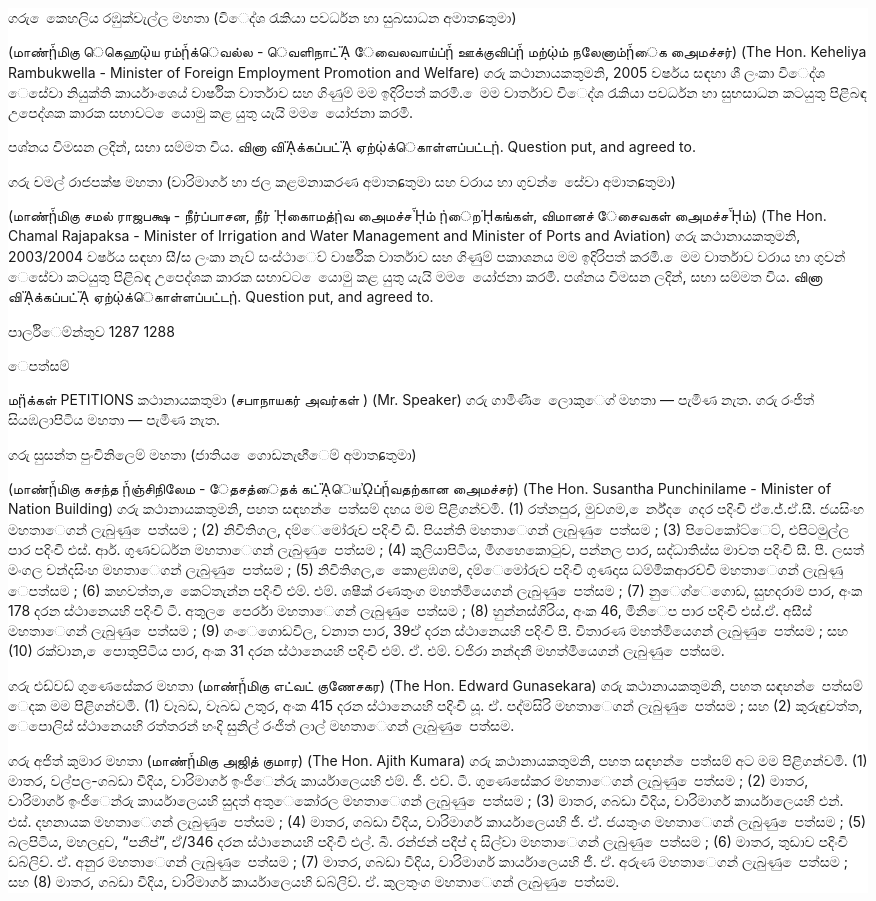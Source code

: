 ගරු ෙකෙහලිය රඹුක්වැල්ල මහතා (විෙද්ශ රැකියා පවර්ධන හා සුබසාධන අමාතɕතුමා)

(மாண்ᾗமிகு ெகெஹᾢய ரம்ᾗக்ெவல்ல - ெவளிநாட்ᾌ ேவைலவாய்ப்ᾗ ஊக்குவிப்ᾗ மற்ᾠம் நலேனாம்ᾗைக அைமச்சர்) (The Hon. Keheliya Rambukwella - Minister of Foreign Employment Promotion and Welfare) ගරු කථානායකතුමනි, 2005 වර්ෂය සඳහා ශී ලංකා විෙද්ශ ෙසේවා නියුක්ති කාර්යාංශෙය් වාර්ෂික වාර්තාව සහ ගිණුම් මම ඉදිරිපත් කරමි. ෙමම වාර්තාව විෙද්ශ රැකියා පවර්ධන හා සුභසාධන කටයුතු පිළිබඳ උපෙද්ශක කාරක සභාවට ෙයොමු කළ යුතු යැයි මම ෙයෝජනා කරමි.

පශ්නය විමසන ලදින්, සභා සම්මත විය. வினா விᾌக்கப்பட்ᾌ ஏற்ᾠக்ெகாள்ளப்பட்டᾐ. Question put, and agreed to.

ගරු චමල් රාජපක්ෂ මහතා (වාරිමාර්ග හා ජල කළමනාකරණ අමාතɕතුමා සහ වරාය හා ගුවන් ෙසේවා අමාතɕතුමා)

(மாண்ᾗமிகு சமல் ராஜபக்ஷ - நீர்ப்பாசன, நீர் ᾙகாைமத்ᾐவ அைமச்சᾞம் ᾐைறᾙகங்கள், விமானச் ேசைவகள் அைமச்சᾞம்) (The Hon. Chamal Rajapaksa - Minister of Irrigation and Water Management and Minister of Ports and Aviation) ගරු කථානායකතුමනි, 2003/2004 වර්ෂය සඳහා සී/ස ලංකා නැව් සංස්ථාෙව් වාර්ෂික වාර්තාව සහ ගිණුම් පකාශනය මම ඉදිරිපත් කරමි. ෙමම වාර්තාව වරාය හා ගුවන් ෙසේවා කටයුතු පිළිබඳ උපෙද්ශක කාරක සභාවට ෙයොමු කළ යුතු යැයි මම ෙයෝජනා කරමි. පශ්නය විමසන ලදින්, සභා සම්මත විය. வினா விᾌக்கப்பட்ᾌ ஏற்ᾠக்ெகாள்ளப்பட்டᾐ. Question put, and agreed to.

පාර්ලිෙම්න්තුව 1287 1288

ෙපත්සම්

மᾔக்கள் PETITIONS කථානායකතුමා (சபாநாயகர் அவர்கள் ) (Mr. Speaker) ගරු ගාමිණී ෙලොකුෙග් මහතා — පැමිණ නැත. ගරු රංජිත් සියඹලාපිටිය මහතා — පැමිණ නැත.

ගරු සුසන්ත පුංචිනිලෙම් මහතා (ජාතිය ෙගොඩනැඟීෙම් අමාතɕතුමා)

(மாண்ᾗமிகு சுசந்த ᾗஞ்சிநிலேம - ேதசத்ைதக் கட்ᾊெயᾨப்ᾗவதற்கான அைமச்சர்) (The Hon. Susantha Punchinilame - Minister of Nation Building) ගරු කථානායකතුමනි, පහත සඳහන් ෙපත්සම් දහය මම පිළිගන්වමි. (1) රත්නපුර, මුවගම, ෙර්න්ද ෙගදර පදිංචි ඒ.ෙජ්.ඒ.සී. ජයසිංහ මහතාෙගන් ලැබුණු ෙපත්සම ; (2) නිවිතිගල, දම්ෙමෝරුව පදිංචි ඩී. පියන්ති මහතාෙගන් ලැබුණු ෙපත්සම ; (3) පිටෙකෝට්ෙට්, එපිටමුල්ල පාර පදිංචි එස්. ආර්. ගුණවර්ධන මහතාෙගන් ලැබුණු ෙපත්සම ; (4) කුලියාපිටිය, මීගහෙකොටුව, පන්නල පාර, සද්ධාතිස්ස මාවත පදිංචි සී. පී. ලසත් මංගල චන්දසිංහ මහතාෙගන් ලැබුණු ෙපත්සම ; (5) නිවිතිගල, ෙකොළඹගම, දම්ෙමෝරුව පදිංචි ගුණදාස ධම්මිකආරච්චි මහතාෙගන් ලැබුණු ෙපත්සම ; (6) කහවත්ත, ෙකෙට්තැන්න පදිංචි එම්. එම්. ශෂීක් රණතුංග මහත්මියෙගන් ලැබුණු ෙපත්සම ; (7) නුෙග්ෙගොඩ, සුභදරාම පාර, අංක 178 දරන ස්ථානෙයහි පදිංචි ටී. අතුල ෙපෙර්රා මහතාෙගන් ලැබුණු ෙපත්සම ; (8) හුන්නස්ගිරිය, අංක 46, මිනිෙප පාර පදිංචි එස්.ඒ. අසීස් මහතාෙගන් ලැබුණු ෙපත්සම ; (9) ගංෙගොඩවිල, වනාත පාර, 39ඒ දරන ස්ථානෙයහි පදිංචි පී. විතාරණ මහත්මියෙගන් ලැබුණු ෙපත්සම ; සහ (10) රක්වාන, ෙපොතුපිටිය පාර, අංක 31 දරන ස්ථානෙයහි පදිංචි එම්. ඒ. එම්. වජිරා නන්දනී මහත්මියෙගන් ලැබුණු ෙපත්සම.

ගරු එඩ්වඩ් ගුණෙසේකර මහතා (மாண்ᾗமிகு எட்வட் குணேசகர) (The Hon. Edward Gunasekara) ගරු කථානායකතුමනි, පහත සඳහන් ෙපත්සම් ෙදක මම පිළිගන්වමි. (1) වෑබඩ, වෑබඩ උතුර, අංක 415 දරන ස්ථානෙයහි පදිංචි යූ. ඒ. පද්මසිරි මහතාෙගන් ලැබුණු ෙපත්සම ; සහ (2) කුරුඳුවත්ත, ෙපොලිස් ස්ථානෙයහි රත්තරන් හංදි සුනිල් රංජිත් ලාල් මහතාෙගන් ලැබුණු ෙපත්සම.

ගරු අජිත් කුමාර මහතා (மாண்ᾗமிகு அஜித் குமார) (The Hon. Ajith Kumara) ගරු කථානායකතුමනි, පහත සඳහන් ෙපත්සම් අට මම පිළිගන්වමි. (1) මාතර, වල්පල-ගබඩා වීදිය, වාරිමාර්ග ඉංජිෙන්රු කාර්යාලෙයහි එම්. ජී. එච්. ටී. ගුණෙසේකර මහතාෙගන් ලැබුණු ෙපත්සම ; (2) මාතර, වාරිමාර්ග ඉංජිෙන්රු කාර්යාලෙයහි සුදත් අතුෙකෝරල මහතාෙගන් ලැබුණු ෙපත්සම ; (3) මාතර, ගබඩා වීදිය, වාරිමාර්ග කාර්යාලෙයහි එන්. එස්. දහනායක මහතාෙගන් ලැබුණු ෙපත්සම ; (4) මාතර, ගබඩා වීදිය, වාරිමාර්ග කාර්යාලෙයහි ජී. ඒ. ජයතුංග මහතාෙගන් ලැබුණු ෙපත්සම ; (5) බලපිටිය, මහලදුව, “පනීප්”, ඒ/346 දරන ස්ථානෙයහි පදිංචි එල්. බී. රන්ජන් පදීප් ද සිල්වා මහතාෙගන් ලැබුණු ෙපත්සම ; (6) මාතර, තුඩාව පදිංචි ඩබ්ලිව්. ඒ. අනුර මහතාෙගන් ලැබුණු ෙපත්සම ; (7) මාතර, ගබඩා වීදිය, වාරිමාර්ග කාර්යාලෙයහි ජී. ඒ. අරුණ මහතාෙගන් ලැබුණු ෙපත්සම ; සහ (8) මාතර, ගබඩා වීදිය, වාරිමාර්ග කාර්යාලෙයහි ඩබ්ලිව්. ඒ. කුලතුංග මහතාෙගන් ලැබුණු ෙපත්සම.
